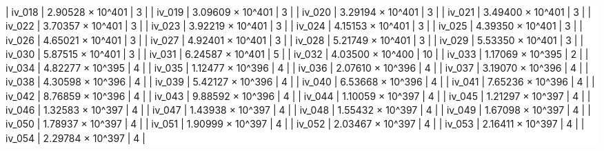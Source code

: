 | iv_018 | 2.90528 × 10^401 | 3 |
| iv_019 | 3.09609 × 10^401 | 3 |
| iv_020 | 3.29194 × 10^401 | 3 |
| iv_021 | 3.49400 × 10^401 | 3 |
| iv_022 | 3.70357 × 10^401 | 3 |
| iv_023 | 3.92219 × 10^401 | 3 |
| iv_024 | 4.15153 × 10^401 | 3 |
| iv_025 | 4.39350 × 10^401 | 3 |
| iv_026 | 4.65021 × 10^401 | 3 |
| iv_027 | 4.92401 × 10^401 | 3 |
| iv_028 | 5.21749 × 10^401 | 3 |
| iv_029 | 5.53350 × 10^401 | 3 |
| iv_030 | 5.87515 × 10^401 | 3 |
| iv_031 | 6.24587 × 10^401 | 5 |
| iv_032 | 4.03500 × 10^400 | 10 |
| iv_033 | 1.17069 × 10^395 | 2 |
| iv_034 | 4.82277 × 10^395 | 4 |
| iv_035 | 1.12477 × 10^396 | 4 |
| iv_036 | 2.07610 × 10^396 | 4 |
| iv_037 | 3.19070 × 10^396 | 4 |
| iv_038 | 4.30598 × 10^396 | 4 |
| iv_039 | 5.42127 × 10^396 | 4 |
| iv_040 | 6.53668 × 10^396 | 4 |
| iv_041 | 7.65236 × 10^396 | 4 |
| iv_042 | 8.76859 × 10^396 | 4 |
| iv_043 | 9.88592 × 10^396 | 4 |
| iv_044 | 1.10059 × 10^397 | 4 |
| iv_045 | 1.21297 × 10^397 | 4 |
| iv_046 | 1.32583 × 10^397 | 4 |
| iv_047 | 1.43938 × 10^397 | 4 |
| iv_048 | 1.55432 × 10^397 | 4 |
| iv_049 | 1.67098 × 10^397 | 4 |
| iv_050 | 1.78937 × 10^397 | 4 |
| iv_051 | 1.90999 × 10^397 | 4 |
| iv_052 | 2.03467 × 10^397 | 4 |
| iv_053 | 2.16411 × 10^397 | 4 |
| iv_054 | 2.29784 × 10^397 | 4 |
